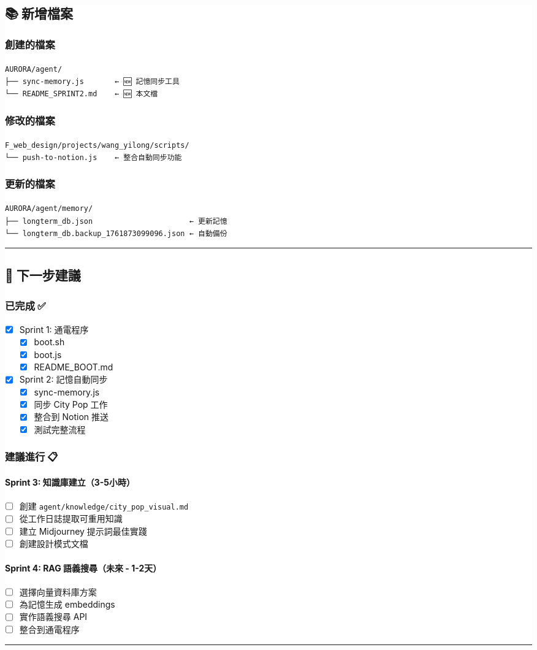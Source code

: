 
## 📚 新增檔案

### 創建的檔案
```
AURORA/agent/
├── sync-memory.js       ← 🆕 記憶同步工具
└── README_SPRINT2.md    ← 🆕 本文檔
```

### 修改的檔案
```
F_web_design/projects/wang_yilong/scripts/
└── push-to-notion.js    ← 整合自動同步功能
```

### 更新的檔案
```
AURORA/agent/memory/
├── longterm_db.json                      ← 更新記憶
└── longterm_db.backup_1761873099096.json ← 自動備份
```

---

## 🎯 下一步建議

### 已完成 ✅
- [x] Sprint 1: 通電程序
  - [x] boot.sh
  - [x] boot.js
  - [x] README_BOOT.md

- [x] Sprint 2: 記憶自動同步
  - [x] sync-memory.js
  - [x] 同步 City Pop 工作
  - [x] 整合到 Notion 推送
  - [x] 測試完整流程

### 建議進行 📋

#### Sprint 3: 知識庫建立（3-5小時）
- [ ] 創建 `agent/knowledge/city_pop_visual.md`
- [ ] 從工作日誌提取可重用知識
- [ ] 建立 Midjourney 提示詞最佳實踐
- [ ] 創建設計模式文檔

#### Sprint 4: RAG 語義搜尋（未來 - 1-2天）
- [ ] 選擇向量資料庫方案
- [ ] 為記憶生成 embeddings
- [ ] 實作語義搜尋 API
- [ ] 整合到通電程序

---